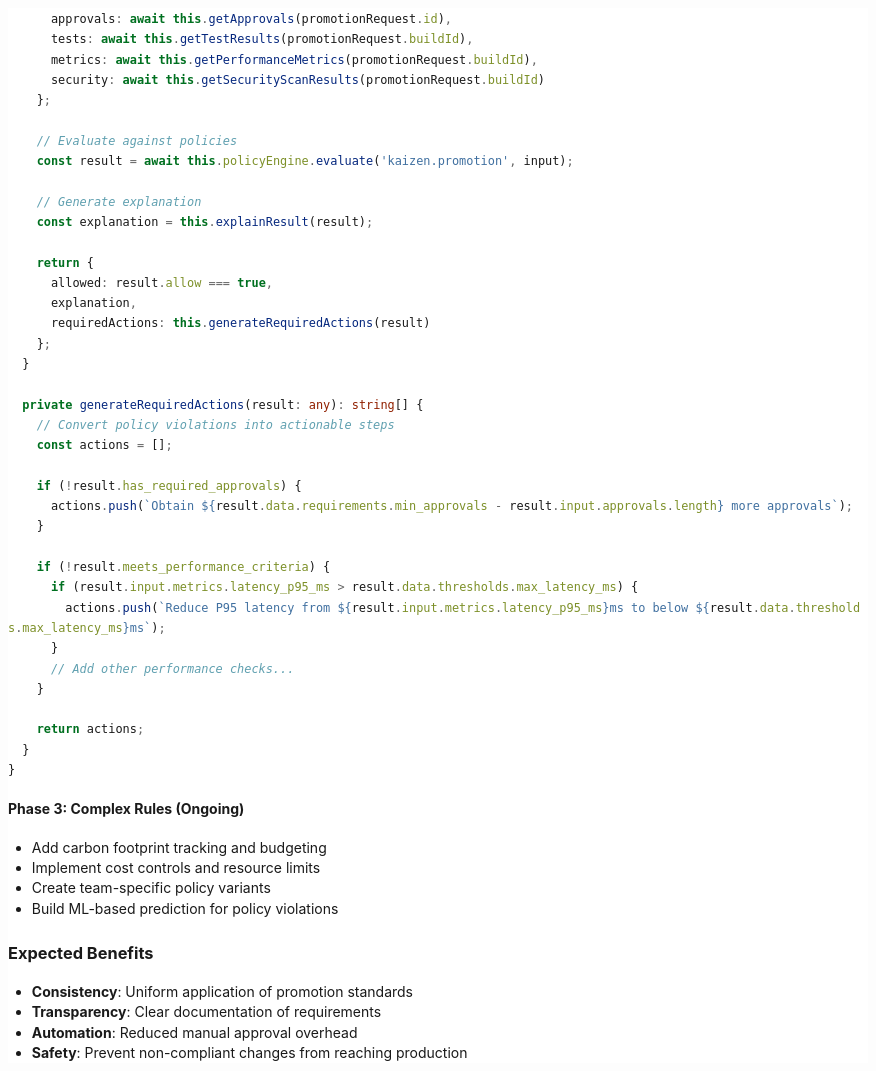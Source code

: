 ```typescript
      approvals: await this.getApprovals(promotionRequest.id),
      tests: await this.getTestResults(promotionRequest.buildId),
      metrics: await this.getPerformanceMetrics(promotionRequest.buildId),
      security: await this.getSecurityScanResults(promotionRequest.buildId)
    };
    
    // Evaluate against policies
    const result = await this.policyEngine.evaluate('kaizen.promotion', input);
    
    // Generate explanation
    const explanation = this.explainResult(result);
    
    return {
      allowed: result.allow === true,
      explanation,
      requiredActions: this.generateRequiredActions(result)
    };
  }
  
  private generateRequiredActions(result: any): string[] {
    // Convert policy violations into actionable steps
    const actions = [];
    
    if (!result.has_required_approvals) {
      actions.push(`Obtain ${result.data.requirements.min_approvals - result.input.approvals.length} more approvals`);
    }
    
    if (!result.meets_performance_criteria) {
      if (result.input.metrics.latency_p95_ms > result.data.thresholds.max_latency_ms) {
        actions.push(`Reduce P95 latency from ${result.input.metrics.latency_p95_ms}ms to below ${result.data.thresholds.max_latency_ms}ms`);
      }
      // Add other performance checks...
    }
    
    return actions;
  }
}
```

#### Phase 3: Complex Rules (Ongoing)
- Add carbon footprint tracking and budgeting
- Implement cost controls and resource limits
- Create team-specific policy variants
- Build ML-based prediction for policy violations

### Expected Benefits
- **Consistency**: Uniform application of promotion standards
- **Transparency**: Clear documentation of requirements
- **Automation**: Reduced manual approval overhead
- **Safety**: Prevent non-compliant changes from reaching production
